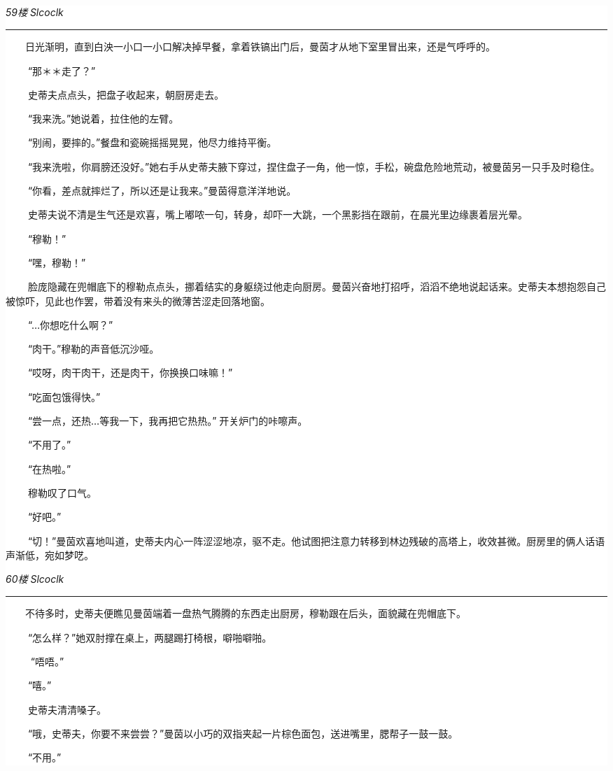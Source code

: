

*59楼 Slcoclk*

***
 　　日光渐明，直到白泱一小口一小口解决掉早餐，拿着铁镐出门后，曼茵才从地下室里冒出来，还是气呼呼的。

 　　“那＊＊走了？”

 　　史蒂夫点点头，把盘子收起来，朝厨房走去。

 　　“我来洗。”她说着，拉住他的左臂。

 　　“别闹，要摔的。”餐盘和瓷碗摇摇晃晃，他尽力维持平衡。

 　　“我来洗啦，你肩膀还没好。”她右手从史蒂夫腋下穿过，捏住盘子一角，他一惊，手松，碗盘危险地荒动，被曼茵另一只手及时稳住。

 　　“你看，差点就摔烂了，所以还是让我来。”曼茵得意洋洋地说。

 　　史蒂夫说不清是生气还是欢喜，嘴上嘟哝一句，转身，却吓一大跳，一个黑影挡在跟前，在晨光里边缘裹着层光晕。

 　　“穆勒！”

 　　“嘿，穆勒！”

 　　脸庞隐藏在兜帽底下的穆勒点点头，挪着结实的身躯绕过他走向厨房。曼茵兴奋地打招呼，滔滔不绝地说起话来。史蒂夫本想抱怨自己被惊吓，见此也作罢，带着没有来头的微薄苦涩走回落地窗。

 　　“…你想吃什么啊？”

 　　“肉干。”穆勒的声音低沉沙哑。

 　　“哎呀，肉干肉干，还是肉干，你换换口味嘛！”

 　　“吃面包饿得快。”

 　　“尝一点，还热…等我一下，我再把它热热。” 开关炉门的咔嚓声。

 　　“不用了。”

 　　“在热啦。”

 　　穆勒叹了口气。 

 　　“好吧。”

 　　“切！”曼茵欢喜地叫道，史蒂夫内心一阵涩涩地凉，驱不走。他试图把注意力转移到林边残破的高塔上，收效甚微。厨房里的俩人话语声渐低，宛如梦呓。



*60楼 Slcoclk*

***
 　　不待多时，史蒂夫便瞧见曼茵端着一盘热气腾腾的东西走出厨房，穆勒跟在后头，面貌藏在兜帽底下。

 　　“怎么样？”她双肘撑在桌上，两腿踢打椅根，噼啪噼啪。

 　　 “唔唔。”

 　　“嘻。”

 　　史蒂夫清清嗓子。

 　　“哦，史蒂夫，你要不来尝尝？”曼茵以小巧的双指夹起一片棕色面包，送进嘴里，腮帮子一鼓一鼓。

 　　“不用。”
